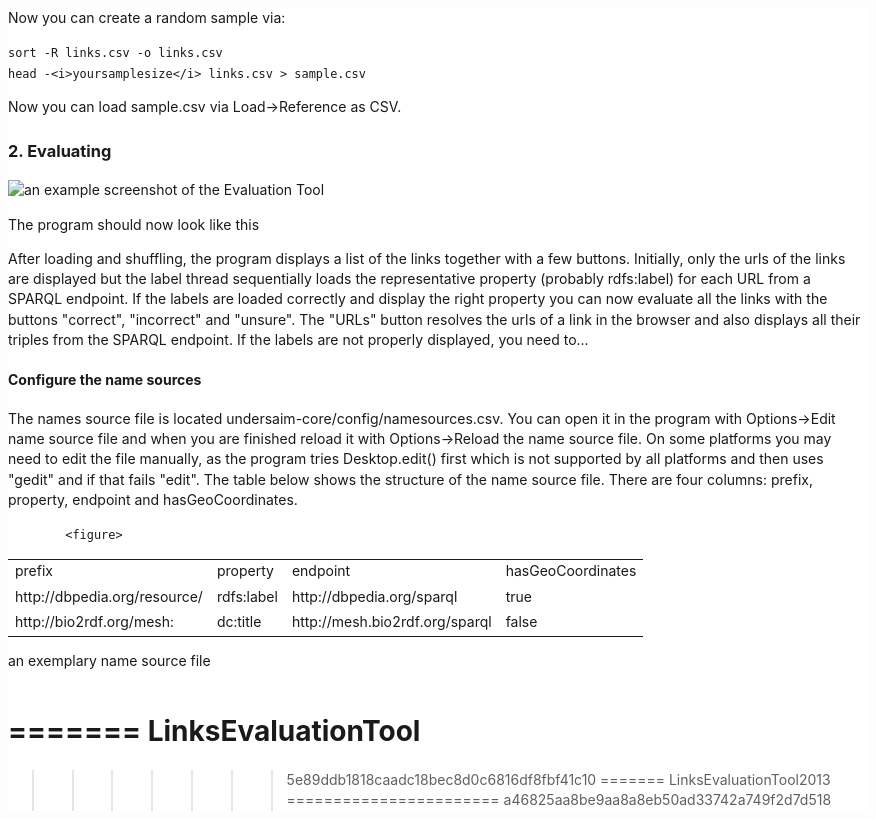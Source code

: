 Now you can create a random sample via:
                      
    sort -R links.csv -o links.csv
    head -<i>yoursamplesize</i> links.csv > sample.csv

Now you can load sample.csv via Load->Reference as CSV.
                      
### 2. Evaluating
  
![an example screenshot of the Evaluation Tool][1]
<figcaption>The program should now look like this</figcaption>

After loading and shuffling, the program displays a list of the links together with a few buttons.
Initially, only the urls of the links are displayed but the label thread sequentially loads the representative property (probably rdfs:label) for each URL from a SPARQL endpoint.
If the labels are loaded correctly and display the right property you can now evaluate all the links with the buttons "correct", "incorrect" and "unsure".
The "URLs" button resolves the urls of a link in the browser and also displays all their triples from the SPARQL endpoint.
If the labels are not properly displayed, you need to...

#### Configure the name sources

The names source file is located undersaim-core/config/namesources.csv. You can open it in the program with Options->Edit name source file and when you are finished reload it with Options->Reload the name source file.
On some platforms you may need to edit the file manually, as the program tries Desktop.edit() first which is not supported by all platforms and then uses "gedit" and if that fails "edit".
The table below shows the structure of the name source file. There are four columns: prefix, property, endpoint and hasGeoCoordinates.  

            <figure>
<table>
<tr><td>prefix</td><td>property</td><td>endpoint</td><td>hasGeoCoordinates</td></tr>
<tr><td>http://dbpedia.org/resource/</td><td>rdfs:label</td><td>http://dbpedia.org/sparql</td><td>true</td></tr>
<tr><td>http://bio2rdf.org/mesh:</td><td>dc:title</td><td>http://mesh.bio2rdf.org/sparql</td><td>false</td></tr>
</table>
<figcaption>an exemplary name source file</figcaption>
</figure>   

 [1]: http://konradhoeffner.de/evaluationtool/img/screenshot_example_evaluation.png
 [2]:  http://konradhoeffner.de/evaluationtool/img/screenshot_editor_alignment.png
 [3]: http://www.open.collab.net/downloads/subversion/
 [4]: http://maven.apache.org/download.html
 [5]: http://www.java.com/en/download/index.jsp
 [6]: #loadLimit
 [7]: http://www.gnu.org/software/coreutils/
 [8]: http://gnuwin32.sourceforge.net/packages/coreutils.htm
 [9]: http://saxon.sourceforge.net/
=======
LinksEvaluationTool
===================
>>>>>>> 5e89ddb1818caadc18bec8d0c6816df8fbf41c10
=======
LinksEvaluationTool2013
=======================
>>>>>>> a46825aa8be9aa8a8eb50ad33742a749f2d7d518
